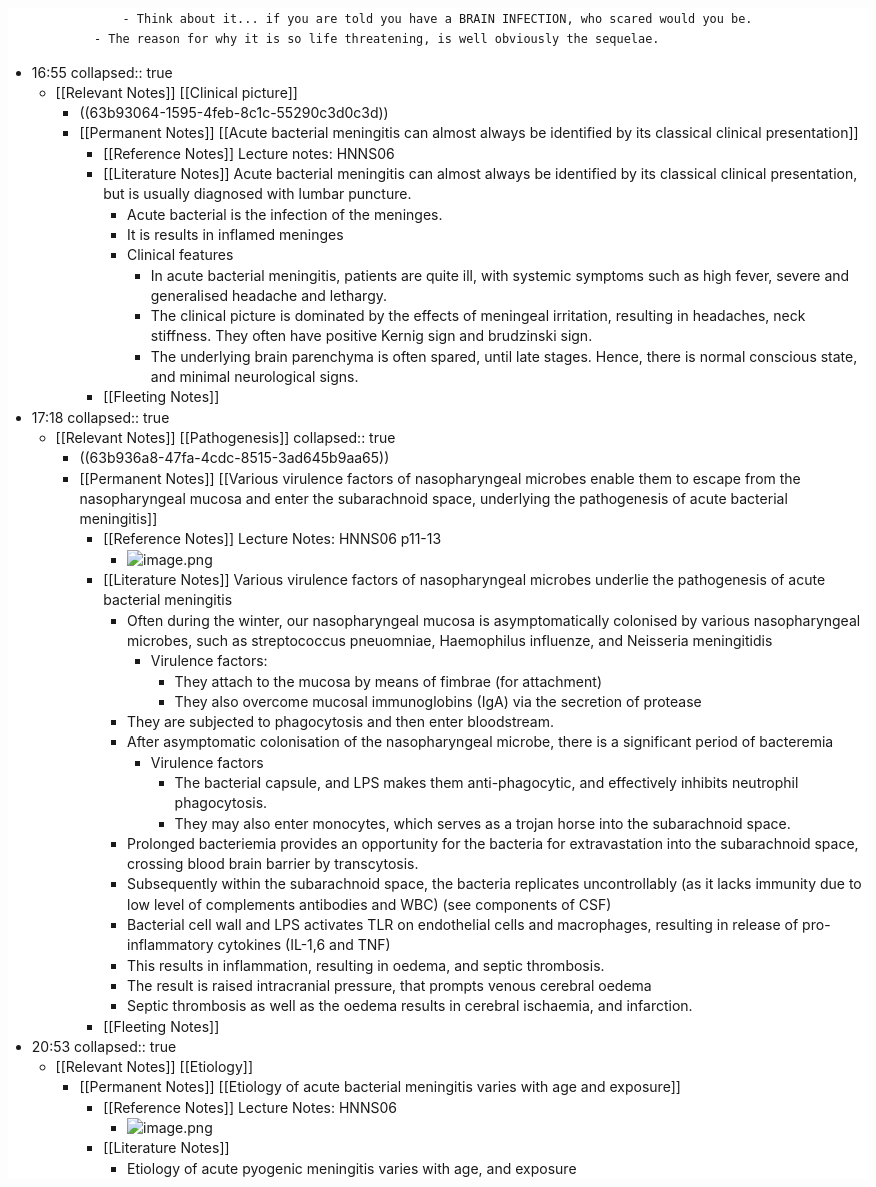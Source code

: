 					- Think about it... if you are told you have a BRAIN INFECTION, who scared would you be.
				- The reason for why it is so life threatening, is well obviously the sequelae.
- 16:55
  collapsed:: true
	- [[Relevant Notes]] [[Clinical picture]]
		- ((63b93064-1595-4feb-8c1c-55290c3d0c3d))
		- [[Permanent Notes]] [[Acute bacterial meningitis can almost always be identified by its classical clinical presentation]]
			- [[Reference Notes]] Lecture notes: HNNS06
			- [[Literature Notes]] Acute bacterial meningitis can almost always be identified by its classical clinical presentation, but is usually diagnosed with lumbar puncture.
				- Acute bacterial is the infection of the meninges.
				- It is results in inflamed meninges
				- Clinical features
					- In acute bacterial meningitis, patients are quite ill, with systemic symptoms such as high fever, severe and generalised headache and lethargy.
					- The clinical picture is dominated by the effects of meningeal irritation, resulting in headaches, neck stiffness. They often have positive Kernig sign and brudzinski sign.
					- The underlying brain parenchyma is often spared, until late stages. Hence, there is normal conscious state, and minimal neurological signs.
			- [[Fleeting Notes]]
- 17:18
  collapsed:: true
	- [[Relevant Notes]] [[Pathogenesis]]
	  collapsed:: true
		- ((63b936a8-47fa-4cdc-8515-3ad645b9aa65))
		- [[Permanent Notes]] [[Various virulence factors of nasopharyngeal microbes enable them to escape from the nasopharyngeal mucosa and enter the subarachnoid space, underlying the pathogenesis of acute bacterial meningitis]]
			- [[Reference Notes]] Lecture Notes: HNNS06 p11-13
				- ![image.png](../assets/image_1673084052117_0.png)
			- [[Literature Notes]] Various virulence factors of nasopharyngeal microbes underlie the pathogenesis of acute bacterial meningitis
				- Often during the winter, our nasopharyngeal mucosa is asymptomatically colonised by various nasopharyngeal microbes, such as streptococcus pneuomniae, Haemophilus influenze, and Neisseria meningitidis
					- Virulence factors:
						- They attach to the mucosa by means of fimbrae (for attachment)
						- They also overcome mucosal immunoglobins (IgA) via the secretion of protease
				- They are subjected to phagocytosis and then enter bloodstream.
				- After asymptomatic colonisation of the nasopharyngeal microbe, there is a significant period of bacteremia
					- Virulence factors
						- The bacterial capsule, and LPS makes them anti-phagocytic, and effectively inhibits neutrophil phagocytosis.
						- They may also enter monocytes, which serves as a trojan horse into the subarachnoid space.
				- Prolonged bacteriemia provides an opportunity for the bacteria for extravastation into the subarachnoid space, crossing blood brain barrier by transcytosis.
				- Subsequently within the subarachnoid space, the bacteria replicates uncontrollably (as it lacks immunity due to low level of complements antibodies and WBC) (see components of CSF)
				- Bacterial cell wall and LPS activates TLR on endothelial cells and macrophages, resulting in release of pro-inflammatory cytokines (IL-1,6 and TNF)
				- This results in inflammation, resulting in oedema, and septic thrombosis.
				- The result is raised intracranial pressure, that prompts venous cerebral oedema
				- Septic thrombosis as well as the oedema results in cerebral ischaemia, and infarction.
			- [[Fleeting Notes]]
- 20:53
  collapsed:: true
	- [[Relevant Notes]] [[Etiology]]
		- [[Permanent Notes]] [[Etiology of acute bacterial meningitis varies with age and exposure]]
			- [[Reference Notes]] Lecture Notes: HNNS06
				- ![image.png](../assets/image_1673096302950_0.png)
			- [[Literature Notes]]
				- Etiology of acute pyogenic meningitis varies with age, and exposure